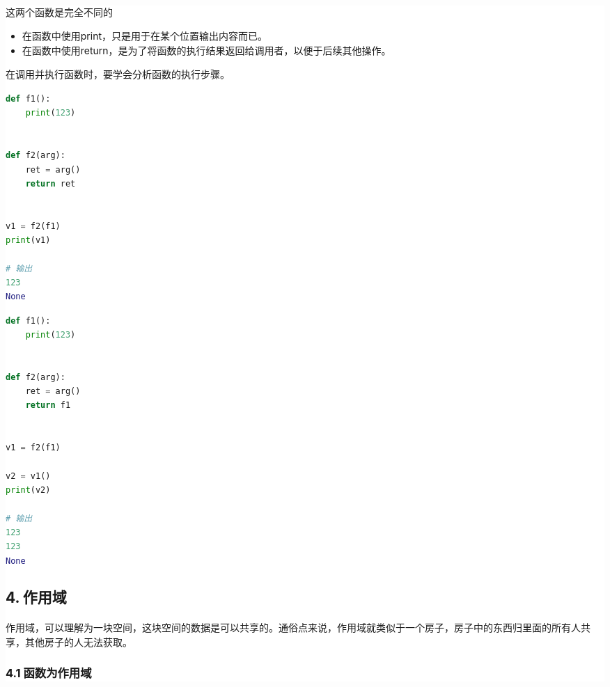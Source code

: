 这两个函数是完全不同的

- 在函数中使用print，只是用于在某个位置输出内容而已。
- 在函数中使用return，是为了将函数的执行结果返回给调用者，以便于后续其他操作。



在调用并执行函数时，要学会分析函数的执行步骤。

```python
def f1():
    print(123)


def f2(arg):
    ret = arg()
    return ret


v1 = f2(f1)
print(v1)

# 输出
123
None
```

```python
def f1():
    print(123)


def f2(arg):
    ret = arg()
    return f1


v1 = f2(f1)

v2 = v1()
print(v2)

# 输出
123
123
None
```





## 4. 作用域

作用域，可以理解为一块空间，这块空间的数据是可以共享的。通俗点来说，作用域就类似于一个房子，房子中的东西归里面的所有人共享，其他房子的人无法获取。

### 4.1 函数为作用域
